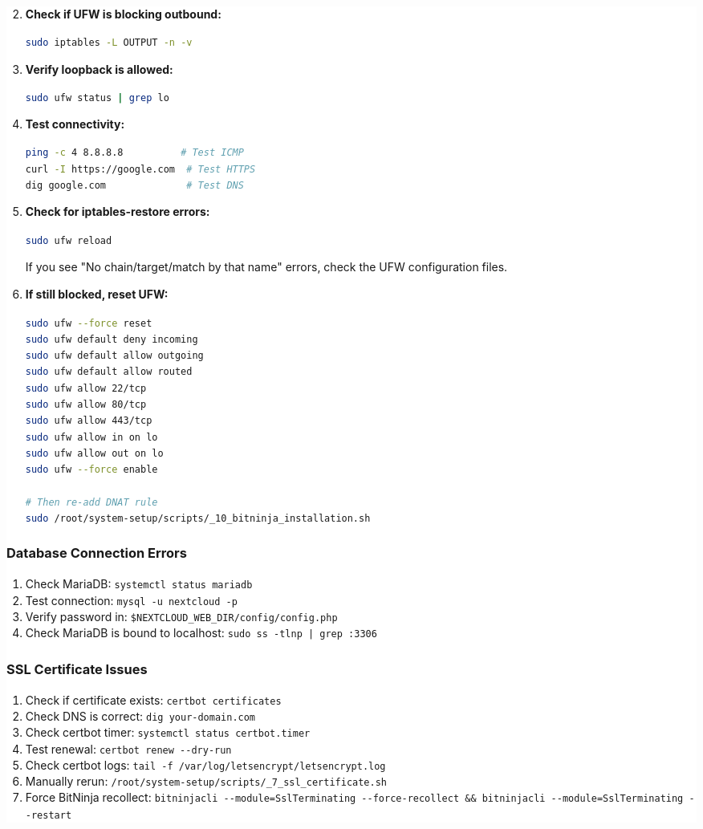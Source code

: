 2. **Check if UFW is blocking outbound:**
   ```bash
   sudo iptables -L OUTPUT -n -v
   ```

3. **Verify loopback is allowed:**
   ```bash
   sudo ufw status | grep lo
   ```

4. **Test connectivity:**
   ```bash
   ping -c 4 8.8.8.8          # Test ICMP
   curl -I https://google.com  # Test HTTPS
   dig google.com              # Test DNS
   ```

5. **Check for iptables-restore errors:**
   ```bash
   sudo ufw reload
   ```
   If you see "No chain/target/match by that name" errors, check the UFW configuration files.

6. **If still blocked, reset UFW:**
   ```bash
   sudo ufw --force reset
   sudo ufw default deny incoming
   sudo ufw default allow outgoing
   sudo ufw default allow routed
   sudo ufw allow 22/tcp
   sudo ufw allow 80/tcp
   sudo ufw allow 443/tcp
   sudo ufw allow in on lo
   sudo ufw allow out on lo
   sudo ufw --force enable
   
   # Then re-add DNAT rule
   sudo /root/system-setup/scripts/_10_bitninja_installation.sh
   ```

### Database Connection Errors

1. Check MariaDB: `systemctl status mariadb`
2. Test connection: `mysql -u nextcloud -p`
3. Verify password in: `$NEXTCLOUD_WEB_DIR/config/config.php`
4. Check MariaDB is bound to localhost: `sudo ss -tlnp | grep :3306`

### SSL Certificate Issues

1. Check if certificate exists: `certbot certificates`
2. Check DNS is correct: `dig your-domain.com`
3. Check certbot timer: `systemctl status certbot.timer`
4. Test renewal: `certbot renew --dry-run`
5. Check certbot logs: `tail -f /var/log/letsencrypt/letsencrypt.log`
6. Manually rerun: `/root/system-setup/scripts/_7_ssl_certificate.sh`
7. Force BitNinja recollect: `bitninjacli --module=SslTerminating --force-recollect && bitninjacli --module=SslTerminating --restart`
